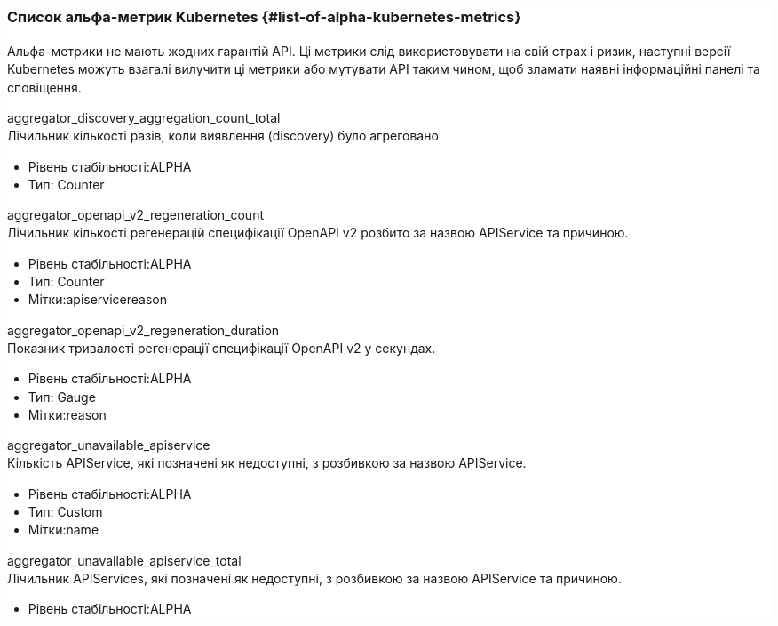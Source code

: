 ### Список альфа-метрик Kubernetes {#list-of-alpha-kubernetes-metrics}

Альфа-метрики не мають жодних гарантій API. Ці метрики слід використовувати на свій страх і ризик, наступні версії Kubernetes можуть взагалі вилучити ці метрики або мутувати API таким чином, щоб зламати наявні інформаційні панелі та сповіщення.

<div class="metrics">
    <div class="metric" data-stability="alpha">
        <div class="metric_name">aggregator_discovery_aggregation_count_total</div>
        <div class="metric_help">Лічильник кількості разів, коли виявлення (discovery) було агреговано</div>
        <ul>
            <li><label class="metric_detail">Рівень стабільності:</label><span class="metric_stability_level">ALPHA</span></li>
            <li data-type="counter"><label class="metric_detail">Тип:</label> <span class="metric_type">Counter</span></li>
        </ul>
    </div>
    <div class="metric" data-stability="alpha">
        <div class="metric_name">aggregator_openapi_v2_regeneration_count</div>
        <div class="metric_help">Лічильник кількості регенерацій специфікації OpenAPI v2 розбито за назвою APIService та причиною.</div>
        <ul>
            <li><label class="metric_detail">Рівень стабільності:</label><span class="metric_stability_level">ALPHA</span></li>
            <li data-type="counter"><label class="metric_detail">Тип:</label> <span class="metric_type">Counter</span></li>
            <li class="metric_labels_varying"><label class="metric_detail">Мітки:</label><span class="metric_label">apiservice</span><span class="metric_label">reason</span></li>
        </ul>
    </div>
    <div class="metric" data-stability="alpha">
        <div class="metric_name">aggregator_openapi_v2_regeneration_duration</div>
        <div class="metric_help">Показник тривалості регенерації специфікації OpenAPI v2 у секундах.</div>
        <ul>
            <li><label class="metric_detail">Рівень стабільності:</label><span class="metric_stability_level">ALPHA</span></li>
            <li data-type="gauge"><label class="metric_detail">Тип:</label> <span class="metric_type">Gauge</span></li>
            <li class="metric_labels_varying"><label class="metric_detail">Мітки:</label><span class="metric_label">reason</span></li>
        </ul>
    </div>
    <div class="metric" data-stability="alpha">
        <div class="metric_name">aggregator_unavailable_apiservice</div>
        <div class="metric_help">Кількість APIService, які позначені як недоступні, з розбивкою за назвою APIService.</div>
        <ul>
            <li><label class="metric_detail">Рівень стабільності:</label><span class="metric_stability_level">ALPHA</span></li>
            <li data-type="custom"><label class="metric_detail">Тип:</label> <span class="metric_type">Custom</span></li>
            <li class="metric_labels_varying"><label class="metric_detail">Мітки:</label><span class="metric_label">name</span></li>
        </ul>
    </div>
    <div class="metric" data-stability="alpha">
        <div class="metric_name">aggregator_unavailable_apiservice_total</div>
        <div class="metric_help">Лічильник APIServices, які позначені як недоступні, з розбивкою за назвою APIService та причиною.</div>
        <ul>
            <li><label class="metric_detail">Рівень стабільності:</label><span class="metric_stability_level">ALPHA</span></li>